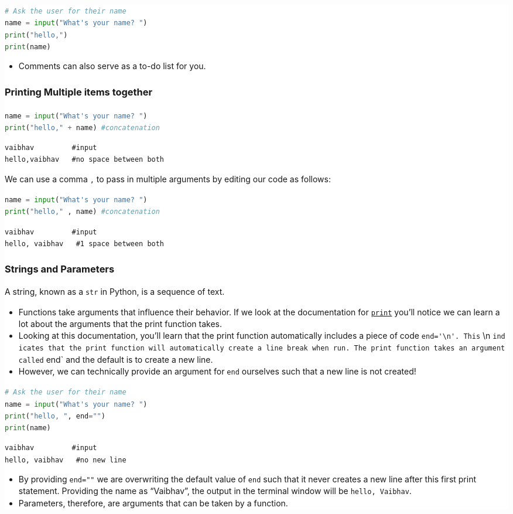 ```python
# Ask the user for their name
name = input("What's your name? ")
print("hello,")
print(name)
```

- Comments can also serve as a to-do list for you.
### Printing Multiple items together
```python
name = input("What's your name? ")
print("hello," + name) #concatenation
```

```output
vaibhav         #input
hello,vaibhav   #no space between both
```

We can use a comma `,` to pass in multiple arguments by editing our code as follows:
```python
name = input("What's your name? ")
print("hello," , name) #concatenation
```

```output
vaibhav         #input
hello, vaibhav   #1 space between both
```

### Strings and Parameters
A string, known as a `str` in Python, is a sequence of text.

- Functions take arguments that influence their behavior. If we look at the documentation for [`print`](https://docs.python.org/3/library/functions.html#print) you’ll notice we can learn a lot about the arguments that the print function takes.
- Looking at this documentation, you’ll learn that the print function automatically includes a piece of code `end='\n'. This` \n `indicates that the print function will automatically create a line break when run. The print function takes an argument called` end` and the default is to create a new line.
- However, we can technically provide an argument for `end` ourselves such that a new line is not created!
```python
# Ask the user for their name
name = input("What's your name? ")
print("hello, ", end="")
print(name)
```

```output
vaibhav         #input
hello, vaibhav   #no new line
```

- By providing `end=""` we are overwriting the default value of `end` such that it never creates a new line after this first print statement. Providing the name as “Vaibhav”, the output in the terminal window will be `hello, Vaibhav`.
- Parameters, therefore, are arguments that can be taken by a function.

